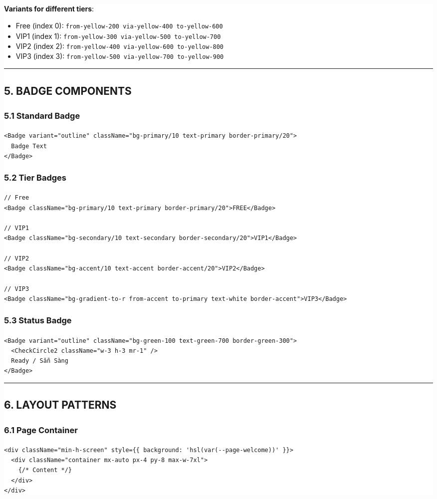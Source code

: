 **Variants for different tiers**:
- Free (index 0): `from-yellow-200 via-yellow-400 to-yellow-600`
- VIP1 (index 1): `from-yellow-300 via-yellow-500 to-yellow-700`
- VIP2 (index 2): `from-yellow-400 via-yellow-600 to-yellow-800`
- VIP3 (index 3): `from-yellow-500 via-yellow-700 to-yellow-900`

---

## 5. BADGE COMPONENTS

### 5.1 Standard Badge
```tsx
<Badge variant="outline" className="bg-primary/10 text-primary border-primary/20">
  Badge Text
</Badge>
```

### 5.2 Tier Badges
```tsx
// Free
<Badge className="bg-primary/10 text-primary border-primary/20">FREE</Badge>

// VIP1
<Badge className="bg-secondary/10 text-secondary border-secondary/20">VIP1</Badge>

// VIP2
<Badge className="bg-accent/10 text-accent border-accent/20">VIP2</Badge>

// VIP3
<Badge className="bg-gradient-to-r from-accent to-primary text-white border-accent">VIP3</Badge>
```

### 5.3 Status Badge
```tsx
<Badge variant="outline" className="bg-green-100 text-green-700 border-green-300">
  <CheckCircle2 className="w-3 h-3 mr-1" />
  Ready / Sẵn Sàng
</Badge>
```

---

## 6. LAYOUT PATTERNS

### 6.1 Page Container
```tsx
<div className="min-h-screen" style={{ background: 'hsl(var(--page-welcome))' }}>
  <div className="container mx-auto px-4 py-8 max-w-7xl">
    {/* Content */}
  </div>
</div>
```
